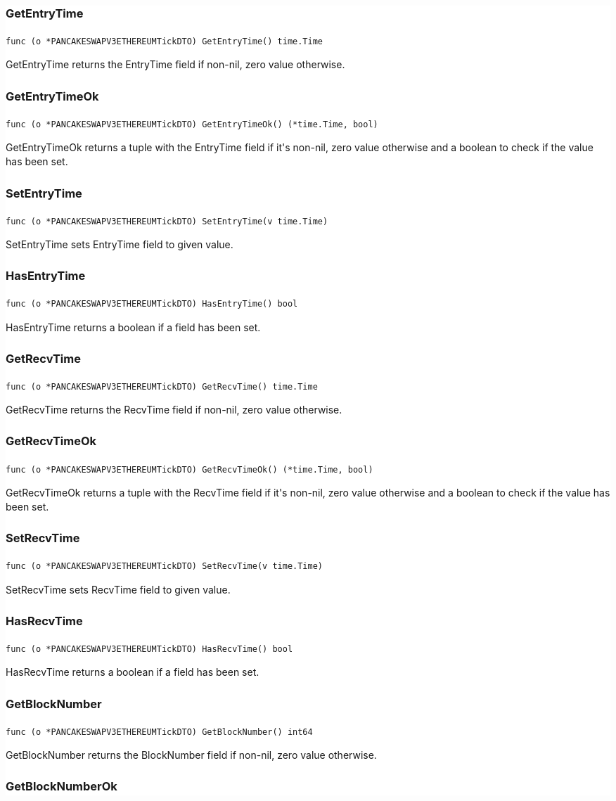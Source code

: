 ### GetEntryTime

`func (o *PANCAKESWAPV3ETHEREUMTickDTO) GetEntryTime() time.Time`

GetEntryTime returns the EntryTime field if non-nil, zero value otherwise.

### GetEntryTimeOk

`func (o *PANCAKESWAPV3ETHEREUMTickDTO) GetEntryTimeOk() (*time.Time, bool)`

GetEntryTimeOk returns a tuple with the EntryTime field if it's non-nil, zero value otherwise
and a boolean to check if the value has been set.

### SetEntryTime

`func (o *PANCAKESWAPV3ETHEREUMTickDTO) SetEntryTime(v time.Time)`

SetEntryTime sets EntryTime field to given value.

### HasEntryTime

`func (o *PANCAKESWAPV3ETHEREUMTickDTO) HasEntryTime() bool`

HasEntryTime returns a boolean if a field has been set.

### GetRecvTime

`func (o *PANCAKESWAPV3ETHEREUMTickDTO) GetRecvTime() time.Time`

GetRecvTime returns the RecvTime field if non-nil, zero value otherwise.

### GetRecvTimeOk

`func (o *PANCAKESWAPV3ETHEREUMTickDTO) GetRecvTimeOk() (*time.Time, bool)`

GetRecvTimeOk returns a tuple with the RecvTime field if it's non-nil, zero value otherwise
and a boolean to check if the value has been set.

### SetRecvTime

`func (o *PANCAKESWAPV3ETHEREUMTickDTO) SetRecvTime(v time.Time)`

SetRecvTime sets RecvTime field to given value.

### HasRecvTime

`func (o *PANCAKESWAPV3ETHEREUMTickDTO) HasRecvTime() bool`

HasRecvTime returns a boolean if a field has been set.

### GetBlockNumber

`func (o *PANCAKESWAPV3ETHEREUMTickDTO) GetBlockNumber() int64`

GetBlockNumber returns the BlockNumber field if non-nil, zero value otherwise.

### GetBlockNumberOk
